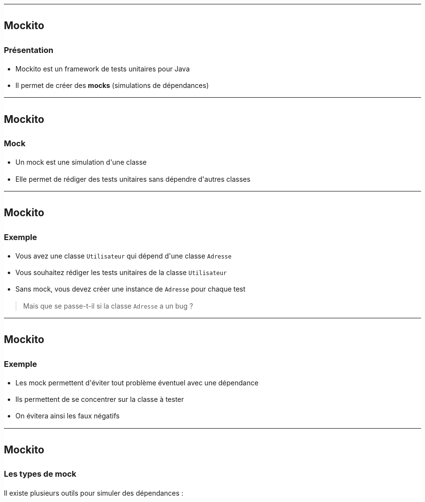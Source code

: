 ----

## Mockito

### Présentation

- Mockito est un framework de tests unitaires pour Java

- Il permet de créer des **mocks** (simulations de dépendances)

----

## Mockito

### Mock

- Un mock est une simulation d'une classe

- Elle permet de rédiger des tests unitaires sans dépendre d'autres classes

----

## Mockito

### Exemple

- Vous avez une classe `Utilisateur` qui dépend d'une classe `Adresse`

- Vous souhaitez rédiger les tests unitaires de la classe `Utilisateur`

- Sans mock, vous devez créer une instance de `Adresse` pour chaque test

> Mais que se passe-t-il si la classe `Adresse` a un bug ?

----

## Mockito

### Exemple

- Les mock permettent d'éviter tout problème éventuel avec une dépendance

- Ils permettent de se concentrer sur la classe à tester

- On évitera ainsi les faux négatifs

----

## Mockito

### Les types de mock

Il existe plusieurs outils pour simuler des dépendances :
